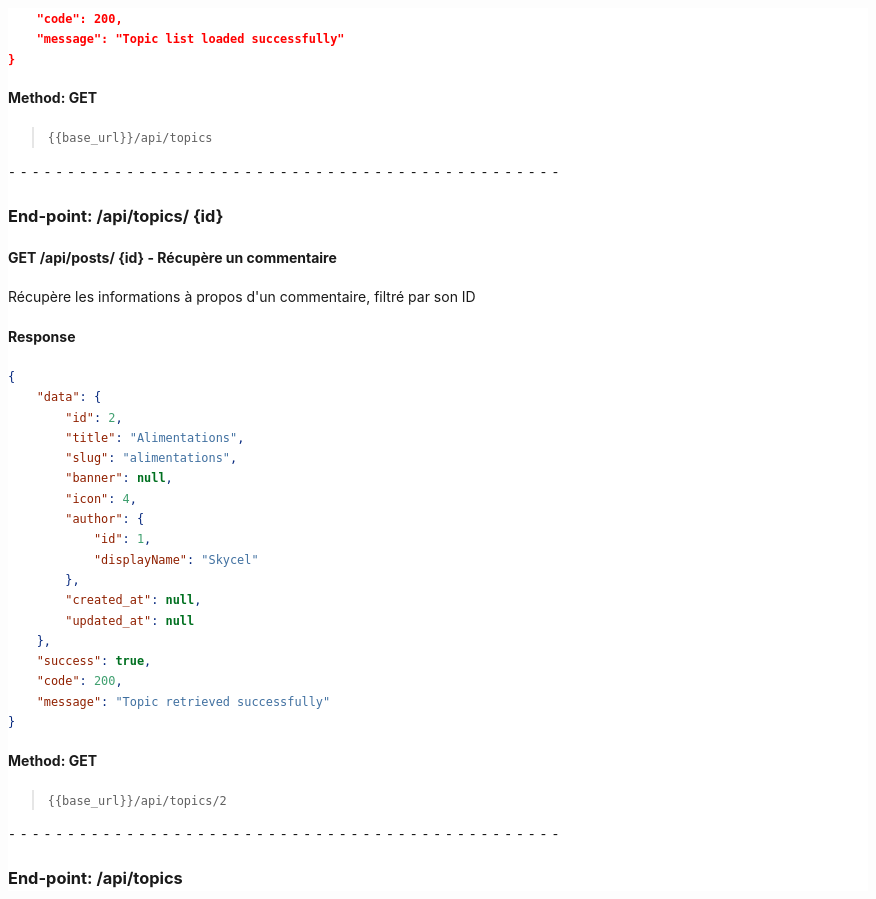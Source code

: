 ```json
    "code": 200,
    "message": "Topic list loaded successfully"
}

```

#### Method: GET

> ```
> {{base_url}}/api/topics
> ```

⁃ ⁃ ⁃ ⁃ ⁃ ⁃ ⁃ ⁃ ⁃ ⁃ ⁃ ⁃ ⁃ ⁃ ⁃ ⁃ ⁃ ⁃ ⁃ ⁃ ⁃ ⁃ ⁃ ⁃ ⁃ ⁃ ⁃ ⁃ ⁃ ⁃ ⁃ ⁃ ⁃ ⁃ ⁃ ⁃ ⁃ ⁃ ⁃ ⁃ ⁃ ⁃ ⁃ ⁃ ⁃ ⁃ ⁃

### End-point: /api/topics/ {id}

#### GET /api/posts/ {id} - Récupère un commentaire

Récupère les informations à propos d'un commentaire, filtré par son ID

#### Response

```json
{
    "data": {
        "id": 2,
        "title": "Alimentations",
        "slug": "alimentations",
        "banner": null,
        "icon": 4,
        "author": {
            "id": 1,
            "displayName": "Skycel"
        },
        "created_at": null,
        "updated_at": null
    },
    "success": true,
    "code": 200,
    "message": "Topic retrieved successfully"
}

```

#### Method: GET

> ```
> {{base_url}}/api/topics/2
> ```

⁃ ⁃ ⁃ ⁃ ⁃ ⁃ ⁃ ⁃ ⁃ ⁃ ⁃ ⁃ ⁃ ⁃ ⁃ ⁃ ⁃ ⁃ ⁃ ⁃ ⁃ ⁃ ⁃ ⁃ ⁃ ⁃ ⁃ ⁃ ⁃ ⁃ ⁃ ⁃ ⁃ ⁃ ⁃ ⁃ ⁃ ⁃ ⁃ ⁃ ⁃ ⁃ ⁃ ⁃ ⁃ ⁃ ⁃

### End-point: /api/topics
